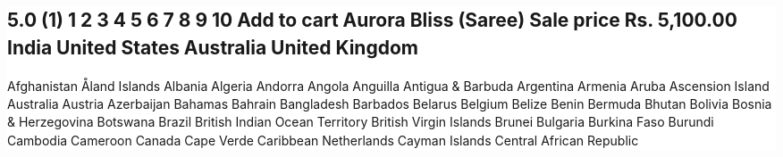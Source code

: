 5.0
(1)
1
2
3
4
5
6
7
8
9
10
Add to cart
Aurora Bliss (Saree)
Sale price
Rs. 5,100.00
India
United States
Australia
United Kingdom
---
Afghanistan
Åland Islands
Albania
Algeria
Andorra
Angola
Anguilla
Antigua & Barbuda
Argentina
Armenia
Aruba
Ascension Island
Australia
Austria
Azerbaijan
Bahamas
Bahrain
Bangladesh
Barbados
Belarus
Belgium
Belize
Benin
Bermuda
Bhutan
Bolivia
Bosnia & Herzegovina
Botswana
Brazil
British Indian Ocean Territory
British Virgin Islands
Brunei
Bulgaria
Burkina Faso
Burundi
Cambodia
Cameroon
Canada
Cape Verde
Caribbean Netherlands
Cayman Islands
Central African Republic